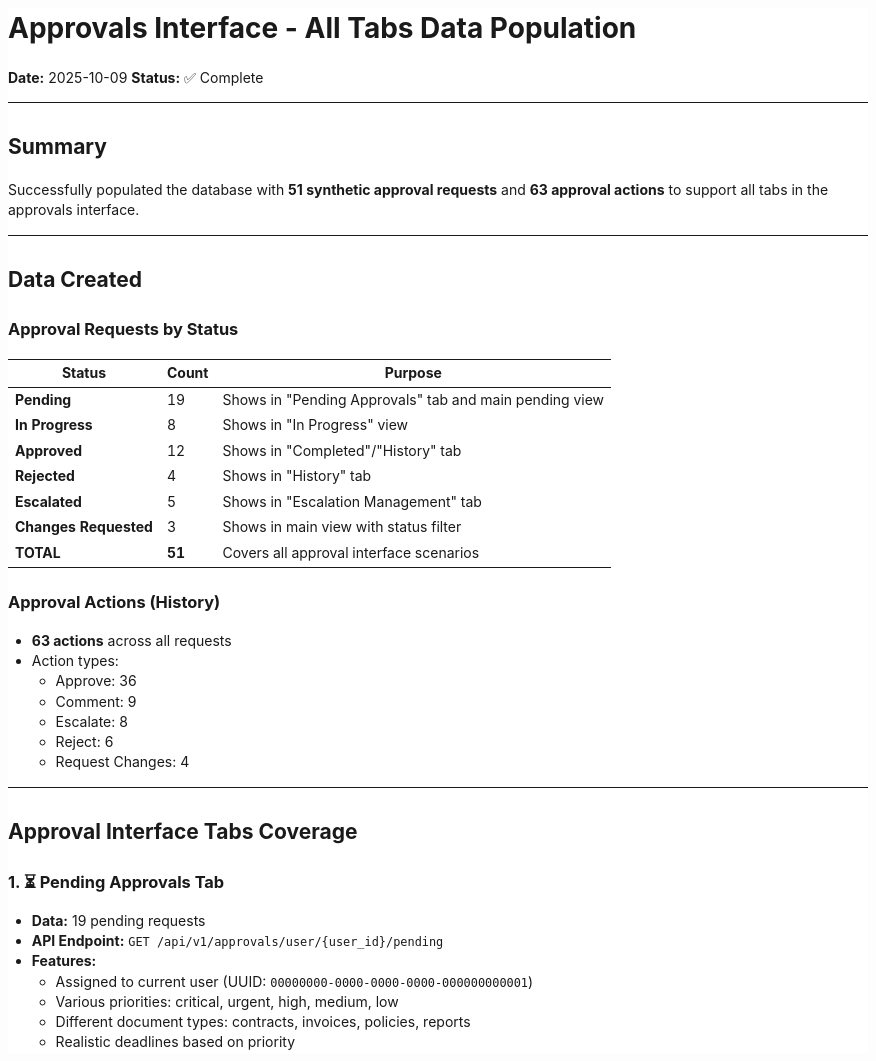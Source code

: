# Approvals Interface - All Tabs Data Population

**Date:** 2025-10-09
**Status:** ✅ Complete

---

## Summary

Successfully populated the database with **51 synthetic approval requests** and **63 approval actions** to support all tabs in the approvals interface.

---

## Data Created

### Approval Requests by Status

| Status | Count | Purpose |
|--------|-------|---------|
| **Pending** | 19 | Shows in "Pending Approvals" tab and main pending view |
| **In Progress** | 8 | Shows in "In Progress" view |
| **Approved** | 12 | Shows in "Completed"/"History" tab |
| **Rejected** | 4 | Shows in "History" tab |
| **Escalated** | 5 | Shows in "Escalation Management" tab |
| **Changes Requested** | 3 | Shows in main view with status filter |
| **TOTAL** | **51** | Covers all approval interface scenarios |

### Approval Actions (History)

- **63 actions** across all requests
- Action types:
  - Approve: 36
  - Comment: 9
  - Escalate: 8
  - Reject: 6
  - Request Changes: 4

---

## Approval Interface Tabs Coverage

### 1. ⏳ Pending Approvals Tab
- **Data:** 19 pending requests
- **API Endpoint:** `GET /api/v1/approvals/user/{user_id}/pending`
- **Features:**
  - Assigned to current user (UUID: `00000000-0000-0000-0000-000000000001`)
  - Various priorities: critical, urgent, high, medium, low
  - Different document types: contracts, invoices, policies, reports
  - Realistic deadlines based on priority
